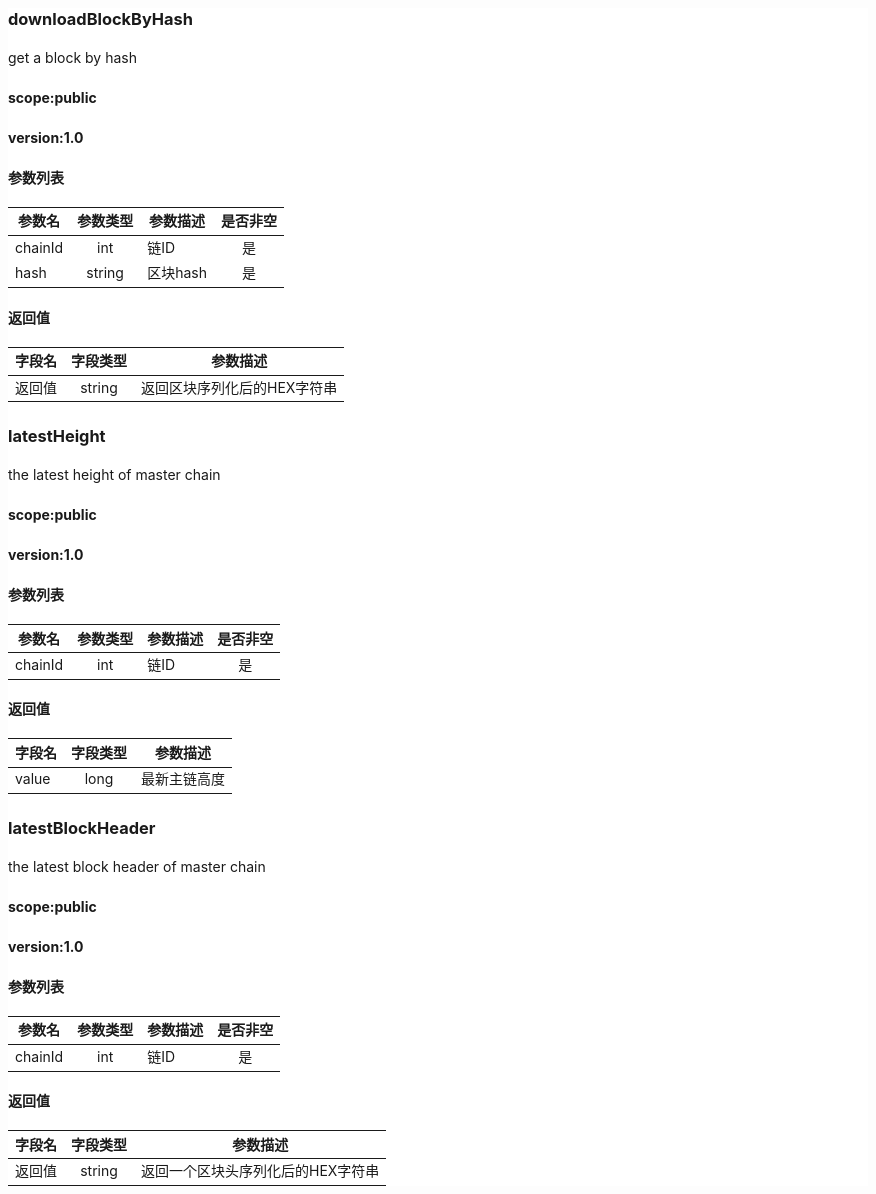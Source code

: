 ### downloadBlockByHash
get a block by hash
#### scope:public
#### version:1.0

#### 参数列表
| 参数名     |  参数类型  | 参数描述   | 是否非空 |
| ------- |:------:| ------ |:----:|
| chainId |  int   | 链ID    |  是   |
| hash    | string | 区块hash |  是   |

#### 返回值
| 字段名 |  字段类型  | 参数描述            |
| --- |:------:| --------------- |
| 返回值 | string | 返回区块序列化后的HEX字符串 |

### latestHeight
the latest height of master chain
#### scope:public
#### version:1.0

#### 参数列表
| 参数名     | 参数类型 | 参数描述 | 是否非空 |
| ------- |:----:| ---- |:----:|
| chainId | int  | 链ID  |  是   |

#### 返回值
| 字段名   | 字段类型 | 参数描述   |
| ----- |:----:| ------ |
| value | long | 最新主链高度 |

### latestBlockHeader
the latest block header of master chain
#### scope:public
#### version:1.0

#### 参数列表
| 参数名     | 参数类型 | 参数描述 | 是否非空 |
| ------- |:----:| ---- |:----:|
| chainId | int  | 链ID  |  是   |

#### 返回值
| 字段名 |  字段类型  | 参数描述               |
| --- |:------:| ------------------ |
| 返回值 | string | 返回一个区块头序列化后的HEX字符串 |
